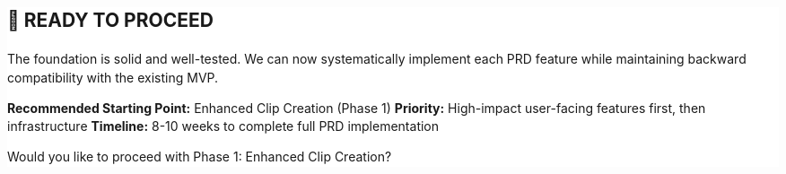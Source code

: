## 🚀 **READY TO PROCEED**

The foundation is solid and well-tested. We can now systematically implement each PRD feature while maintaining backward compatibility with the existing MVP.

**Recommended Starting Point:** Enhanced Clip Creation (Phase 1)
**Priority:** High-impact user-facing features first, then infrastructure
**Timeline:** 8-10 weeks to complete full PRD implementation

Would you like to proceed with Phase 1: Enhanced Clip Creation?
